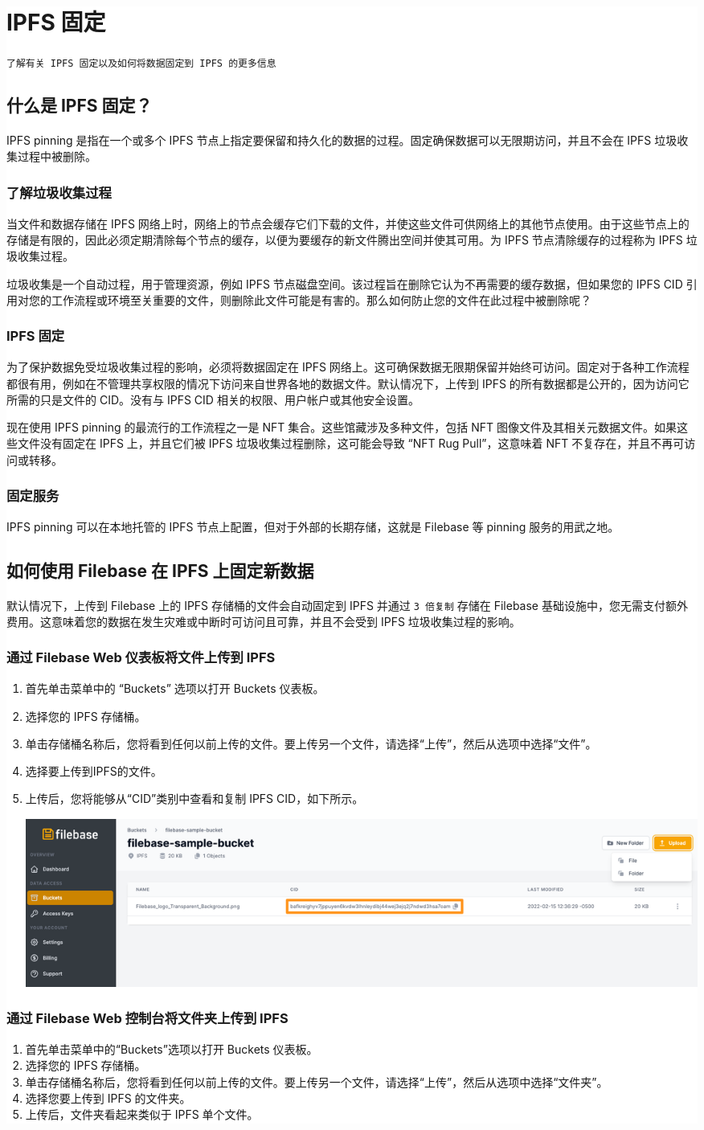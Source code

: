 # IPFS 固定
	了解有关 IPFS 固定以及如何将数据固定到 IPFS 的更多信息
## 什么是 IPFS 固定？
IPFS pinning 是指在一个或多个 IPFS 节点上指定要保留和持久化的数据的过程。固定确保数据可以无限期访问，并且不会在 IPFS 垃圾收集过程中被删除。
### 了解垃圾收集过程
当文件和数据存储在 IPFS 网络上时，网络上的节点会缓存它们下载的文件，并使这些文件可供网络上的其他节点使用。由于这些节点上的存储是有限的，因此必须定期清除每个节点的缓存，以便为要缓存的新文件腾出空间并使其可用。为 IPFS 节点清除缓存的过程称为 IPFS 垃圾收集过程。

垃圾收集是一个自动过程，用于管理资源，例如 IPFS 节点磁盘空间。该过程旨在删除它认为不再需要的缓存数据，但如果您的 IPFS CID 引用对您的工作流程或环境至关重要的文件，则删除此文件可能是有害的。那么如何防止您的文件在此过程中被删除呢？
### IPFS 固定
为了保护数据免受垃圾收集过程的影响，必须将数据固定在 IPFS 网络上。这可确保数据无限期保留并始终可访问。固定对于各种工作流程都很有用，例如在不管理共享权限的情况下访问来自世界各地的数据文件。默认情况下，上传到 IPFS 的所有数据都是公开的，因为访问它所需的只是文件的 CID。没有与 IPFS CID 相关的权限、用户帐户或其他安全设置。

现在使用 IPFS pinning 的最流行的工作流程之一是 NFT 集合。这些馆藏涉及多种文件，包括 NFT 图像文件及其相关元数据文件。如果这些文件没有固定在 IPFS 上，并且它们被 IPFS 垃圾收集过程删除，这可能会导致 “NFT Rug Pull”，这意味着 NFT 不复存在，并且不再可访问或转移。
### 固定服务
IPFS pinning 可以在本地托管的 IPFS 节点上配置，但对于外部的长期存储，这就是 Filebase 等 pinning 服务的用武之地。
## 如何使用 Filebase 在 IPFS 上固定新数据
默认情况下，上传到 Filebase 上的 IPFS 存储桶的文件会自动固定到 IPFS 并通过 `3 倍复制` 存储在 Filebase 基础设施中，您无需支付额外费用。这意味着您的数据在发生灾难或中断时可访问且可靠，并且不会受到 IPFS 垃圾收集过程的影响。 
### 通过 Filebase Web 仪表板将文件上传到 IPFS
1. 首先单击菜单中的 “Buckets” 选项以打开 Buckets 仪表板。
2. 选择您的 IPFS 存储桶。  
3. 单击存储桶名称后，您将看到任何以前上传的文件。要上传另一个文件，请选择“上传”，然后从选项中选择“文件”。
4. 选择要上传到IPFS的文件。
5. 上传后，您将能够从“CID”类别中查看和复制 IPFS CID，如下所示。

	![](./pic/Filebase.png)
### 通过 Filebase Web 控制台将文件夹上传到 IPFS
1. 首先单击菜单中的“Buckets”选项以打开 Buckets 仪表板。
2. 选择您的 IPFS 存储桶。  
3. 单击存储桶名称后，您将看到任何以前上传的文件。要上传另一个文件，请选择“上传”，然后从选项中选择“文件夹”。
4. 选择您要上传到 IPFS 的文件夹。
5. 上传后，文件夹看起来类似于 IPFS 单个文件。
